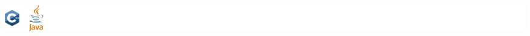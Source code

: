 <img src="https://github.com/AnasImloul/Leetcode-Solutions/blob/main/icons/c%2B%2B.svg" width="24px" align="center"/></a>&nbsp;&nbsp;&nbsp;&nbsp;<a href="./Find%20in%20Mountain%20Array/Find%20in%20Mountain%20Array.java"><img src="https://github.com/AnasImloul/Leetcode-Solutions/blob/main/icons/java.svg" width="24px" align="center"/>